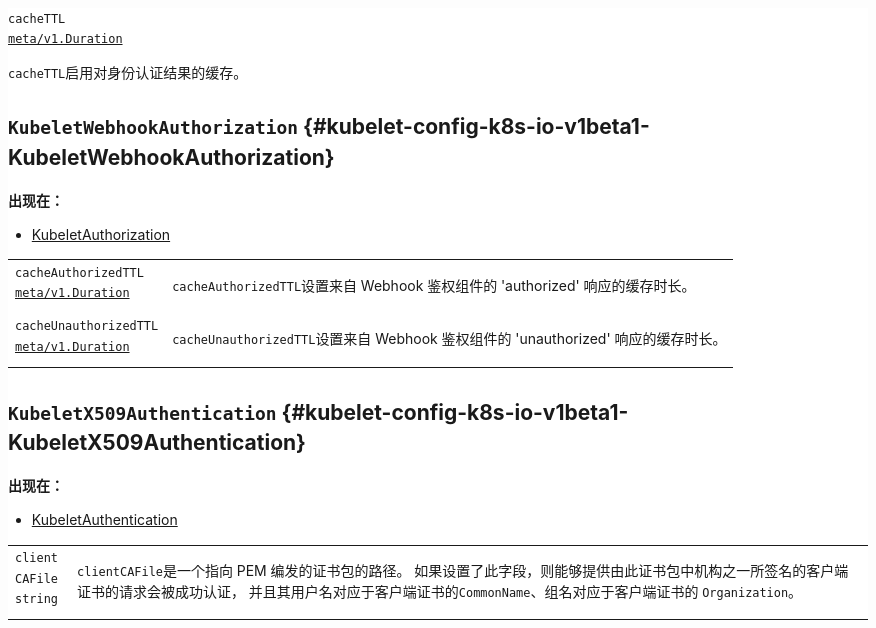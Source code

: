<tr><td><code>cacheTTL</code><br/>
<a href="https://pkg.go.dev/k8s.io/apimachinery/pkg/apis/meta/v1#Duration"><code>meta/v1.Duration</code></a>
</td>
<td>
   <p><code>cacheTTL</code>启用对身份认证结果的缓存。</p>
</td>
</tr>
</tbody>
</table>

## `KubeletWebhookAuthorization`     {#kubelet-config-k8s-io-v1beta1-KubeletWebhookAuthorization}

**出现在：**

- [KubeletAuthorization](#kubelet-config-k8s-io-v1beta1-KubeletAuthorization)

<table class="table">
<tbody>

<tr><td><code>cacheAuthorizedTTL</code><br/>
<a href="https://pkg.go.dev/k8s.io/apimachinery/pkg/apis/meta/v1#Duration"><code>meta/v1.Duration</code></a>
</td>
<td>
   <p><code>cacheAuthorizedTTL</code>设置来自 Webhook 鉴权组件的 'authorized'
响应的缓存时长。</p>
</td>
</tr>
<tr><td><code>cacheUnauthorizedTTL</code><br/>
<a href="https://pkg.go.dev/k8s.io/apimachinery/pkg/apis/meta/v1#Duration"><code>meta/v1.Duration</code></a>
</td>
<td>
   <p><code>cacheUnauthorizedTTL</code>设置来自 Webhook 鉴权组件的 'unauthorized'
响应的缓存时长。</p>
</td>
</tr>
</tbody>
</table>

## `KubeletX509Authentication`     {#kubelet-config-k8s-io-v1beta1-KubeletX509Authentication}

**出现在：**

- [KubeletAuthentication](#kubelet-config-k8s-io-v1beta1-KubeletAuthentication)

<table class="table">
<tbody>

<tr><td><code>clientCAFile</code><br/>
<code>string</code>
</td>
<td>
   <p><code>clientCAFile</code>是一个指向 PEM 编发的证书包的路径。
如果设置了此字段，则能够提供由此证书包中机构之一所签名的客户端证书的请求会被成功认证，
并且其用户名对应于客户端证书的<code>CommonName</code>、组名对应于客户端证书的
<code>Organization</code>。</p>
</td>
</tr>
</tbody>
</table>
